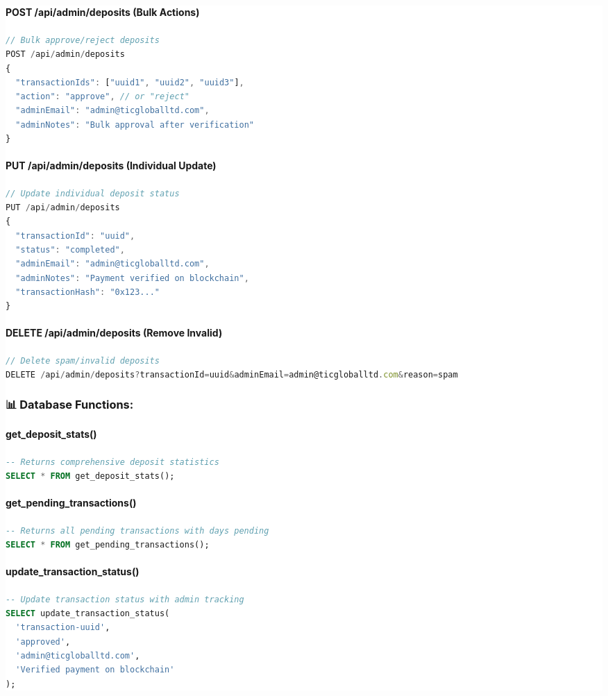 #### **POST /api/admin/deposits (Bulk Actions)**
```typescript
// Bulk approve/reject deposits
POST /api/admin/deposits
{
  "transactionIds": ["uuid1", "uuid2", "uuid3"],
  "action": "approve", // or "reject"
  "adminEmail": "admin@ticgloballtd.com",
  "adminNotes": "Bulk approval after verification"
}
```

#### **PUT /api/admin/deposits (Individual Update)**
```typescript
// Update individual deposit status
PUT /api/admin/deposits
{
  "transactionId": "uuid",
  "status": "completed",
  "adminEmail": "admin@ticgloballtd.com",
  "adminNotes": "Payment verified on blockchain",
  "transactionHash": "0x123..."
}
```

#### **DELETE /api/admin/deposits (Remove Invalid)**
```typescript
// Delete spam/invalid deposits
DELETE /api/admin/deposits?transactionId=uuid&adminEmail=admin@ticgloballtd.com&reason=spam
```

### **📊 Database Functions:**

#### **get_deposit_stats()**
```sql
-- Returns comprehensive deposit statistics
SELECT * FROM get_deposit_stats();
```

#### **get_pending_transactions()**
```sql
-- Returns all pending transactions with days pending
SELECT * FROM get_pending_transactions();
```

#### **update_transaction_status()**
```sql
-- Update transaction status with admin tracking
SELECT update_transaction_status(
  'transaction-uuid',
  'approved',
  'admin@ticgloballtd.com',
  'Verified payment on blockchain'
);
```
